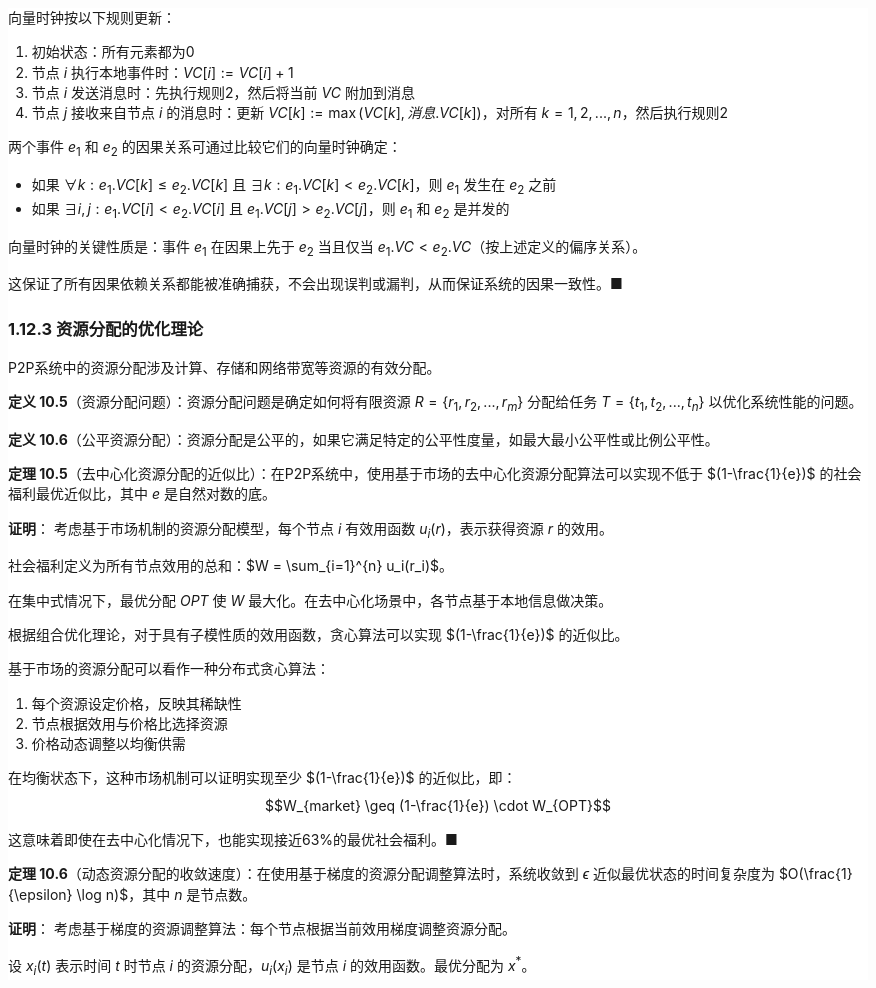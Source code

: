向量时钟按以下规则更新：

1. 初始状态：所有元素都为0
2. 节点 $i$ 执行本地事件时：$VC[i] := VC[i] + 1$
3. 节点 $i$ 发送消息时：先执行规则2，然后将当前 $VC$ 附加到消息
4. 节点 $j$ 接收来自节点 $i$ 的消息时：更新 $VC[k] := \max(VC[k], 消息.VC[k])$，对所有 $k=1,2,...,n$，然后执行规则2

两个事件 $e_1$ 和 $e_2$ 的因果关系可通过比较它们的向量时钟确定：

- 如果 $\forall k: e_1.VC[k] \leq e_2.VC[k]$ 且 $\exists k: e_1.VC[k] < e_2.VC[k]$，则 $e_1$ 发生在 $e_2$ 之前
- 如果 $\exists i,j: e_1.VC[i] < e_2.VC[i]$ 且 $e_1.VC[j] > e_2.VC[j]$，则 $e_1$ 和 $e_2$ 是并发的

向量时钟的关键性质是：事件 $e_1$ 在因果上先于 $e_2$ 当且仅当 $e_1.VC < e_2.VC$（按上述定义的偏序关系）。

这保证了所有因果依赖关系都能被准确捕获，不会出现误判或漏判，从而保证系统的因果一致性。■

### 1.12.3 资源分配的优化理论

P2P系统中的资源分配涉及计算、存储和网络带宽等资源的有效分配。

**定义 10.5**（资源分配问题）：资源分配问题是确定如何将有限资源 $R = \{r_1, r_2, ..., r_m\}$ 分配给任务 $T = \{t_1, t_2, ..., t_n\}$ 以优化系统性能的问题。

**定义 10.6**（公平资源分配）：资源分配是公平的，如果它满足特定的公平性度量，如最大最小公平性或比例公平性。

**定理 10.5**（去中心化资源分配的近似比）：在P2P系统中，使用基于市场的去中心化资源分配算法可以实现不低于 $(1-\frac{1}{e})$ 的社会福利最优近似比，其中 $e$ 是自然对数的底。

**证明**：
考虑基于市场机制的资源分配模型，每个节点 $i$ 有效用函数 $u_i(r)$，表示获得资源 $r$ 的效用。

社会福利定义为所有节点效用的总和：$W = \sum_{i=1}^{n} u_i(r_i)$。

在集中式情况下，最优分配 $OPT$ 使 $W$ 最大化。在去中心化场景中，各节点基于本地信息做决策。

根据组合优化理论，对于具有子模性质的效用函数，贪心算法可以实现 $(1-\frac{1}{e})$ 的近似比。

基于市场的资源分配可以看作一种分布式贪心算法：

1. 每个资源设定价格，反映其稀缺性
2. 节点根据效用与价格比选择资源
3. 价格动态调整以均衡供需

在均衡状态下，这种市场机制可以证明实现至少 $(1-\frac{1}{e})$ 的近似比，即：
$$W_{market} \geq (1-\frac{1}{e}) \cdot W_{OPT}$$

这意味着即使在去中心化情况下，也能实现接近63%的最优社会福利。■

**定理 10.6**（动态资源分配的收敛速度）：在使用基于梯度的资源分配调整算法时，系统收敛到 $\epsilon$ 近似最优状态的时间复杂度为 $O(\frac{1}{\epsilon} \log n)$，其中 $n$ 是节点数。

**证明**：
考虑基于梯度的资源调整算法：每个节点根据当前效用梯度调整资源分配。

设 $x_i(t)$ 表示时间 $t$ 时节点 $i$ 的资源分配，$u_i(x_i)$ 是节点 $i$ 的效用函数。最优分配为 $x^*$。

